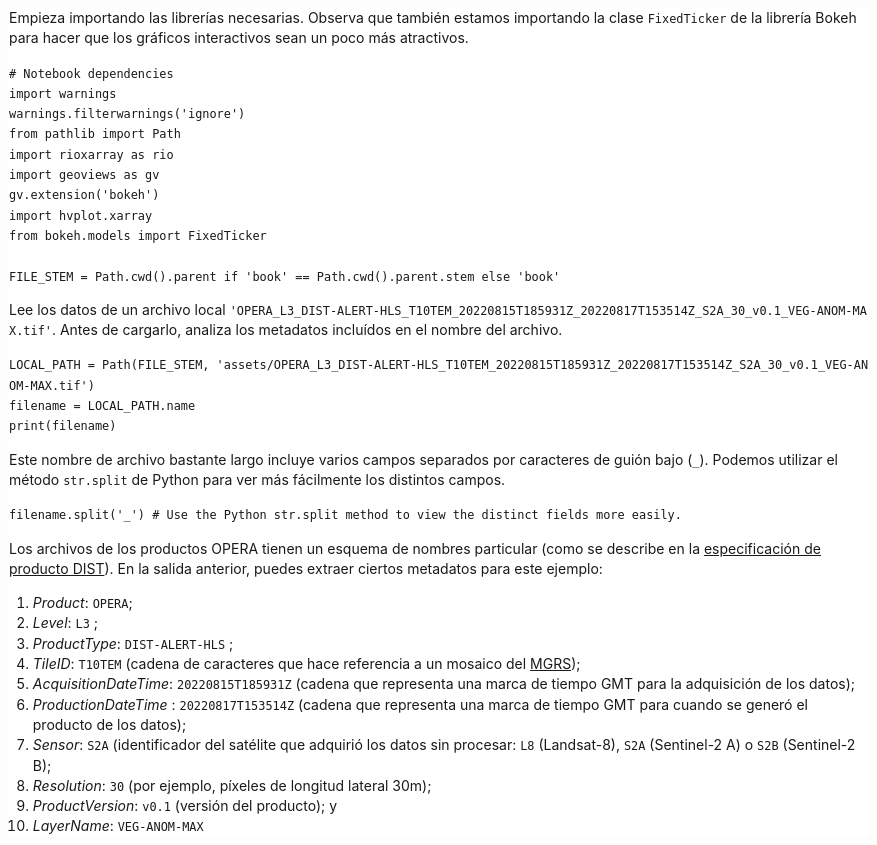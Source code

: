Empieza importando las librerías necesarias. Observa que también estamos importando la clase `FixedTicker` de la librería Bokeh para hacer que los gráficos interactivos sean un poco más atractivos.



```{code-cell} python editable=true jupyter={"source_hidden": false} slideshow={"slide_type": ""}
# Notebook dependencies
import warnings
warnings.filterwarnings('ignore')
from pathlib import Path
import rioxarray as rio
import geoviews as gv
gv.extension('bokeh')
import hvplot.xarray
from bokeh.models import FixedTicker

FILE_STEM = Path.cwd().parent if 'book' == Path.cwd().parent.stem else 'book'
```



Lee los datos de un archivo local `'OPERA_L3_DIST-ALERT-HLS_T10TEM_20220815T185931Z_20220817T153514Z_S2A_30_v0.1_VEG-ANOM-MAX.tif'`. Antes de cargarlo, analiza los metadatos incluídos en el nombre del archivo.



```{code-cell} python jupyter={"source_hidden": false}
LOCAL_PATH = Path(FILE_STEM, 'assets/OPERA_L3_DIST-ALERT-HLS_T10TEM_20220815T185931Z_20220817T153514Z_S2A_30_v0.1_VEG-ANOM-MAX.tif')
filename = LOCAL_PATH.name
print(filename)
```



Este nombre de archivo bastante largo incluye varios campos separados por caracteres de guión bajo (`_`). Podemos utilizar el método `str.split` de Python para ver más fácilmente los distintos campos.



```{code-cell} python jupyter={"source_hidden": false}
filename.split('_') # Use the Python str.split method to view the distinct fields more easily.
```



Los archivos de los productos OPERA tienen un esquema de nombres particular (como se describe en la [especificación de producto DIST](https://d2pn8kiwq2w21t.cloudfront.net/documents/OPERA_DIST_HLS_Product_Specification_V1.pdf)). En la salida anterior, puedes extraer ciertos metadatos para este ejemplo:

1. _Product_: `OPERA`;
2. _Level_: `L3` ;
3. _ProductType_: `DIST-ALERT-HLS` ;
4. _TileID_: `T10TEM` (cadena de caracteres que hace referencia a un mosaico del [MGRS](https://en.wikipedia.org/wiki/Military_Grid_Reference_System));
5. _AcquisitionDateTime_: `20220815T185931Z` (cadena que representa una marca de tiempo GMT para la adquisición de los datos);
6. _ProductionDateTime_ : `20220817T153514Z` (cadena que representa una marca de tiempo GMT para cuando se generó el producto de los datos);
7. _Sensor_: `S2A` (identificador del satélite que adquirió los datos sin procesar: `L8` (Landsat-8), `S2A` (Sentinel-2 A) o `S2B` (Sentinel-2 B);
8. _Resolution_: `30` (por ejemplo, píxeles de longitud lateral $30\mathrm{m}$);
9. _ProductVersion_: `v0.1` (versión del producto); y
10. _LayerName_: `VEG-ANOM-MAX`
